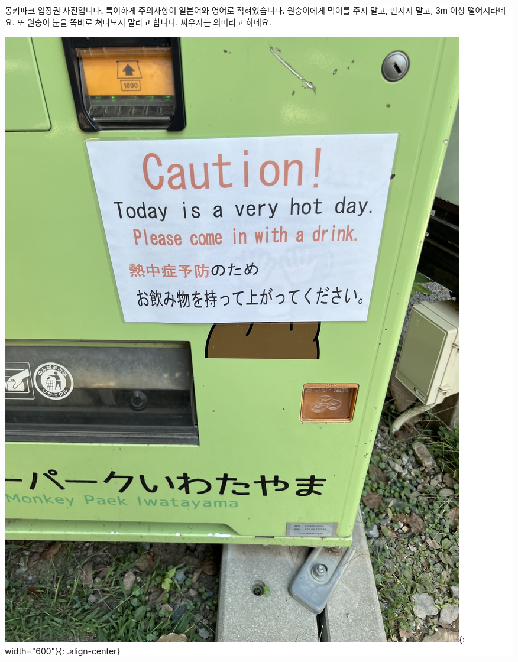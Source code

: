 몽키파크 입장권 사진입니다. 특이하게 주의사항이 일본어와 영어로 적혀있습니다. 원숭이에게 먹이를 주지 말고, 만지지 말고, 3m 이상 떨어지라네요. 또 원숭이 눈을 똑바로 쳐다보지 말라고 합니다. 싸우자는 의미라고 하네요.

![](/assets/images/Travel/019/10.jpg){: width="600"}{: .align-center}
